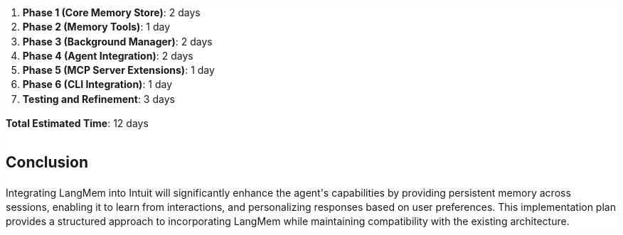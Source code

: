 1. **Phase 1 (Core Memory Store)**: 2 days
2. **Phase 2 (Memory Tools)**: 1 day
3. **Phase 3 (Background Manager)**: 2 days
4. **Phase 4 (Agent Integration)**: 2 days
5. **Phase 5 (MCP Server Extensions)**: 1 day
6. **Phase 6 (CLI Integration)**: 1 day
7. **Testing and Refinement**: 3 days

**Total Estimated Time**: 12 days

## Conclusion

Integrating LangMem into Intuit will significantly enhance the agent's capabilities by providing persistent memory across sessions, enabling it to learn from interactions, and personalizing responses based on user preferences. This implementation plan provides a structured approach to incorporating LangMem while maintaining compatibility with the existing architecture.